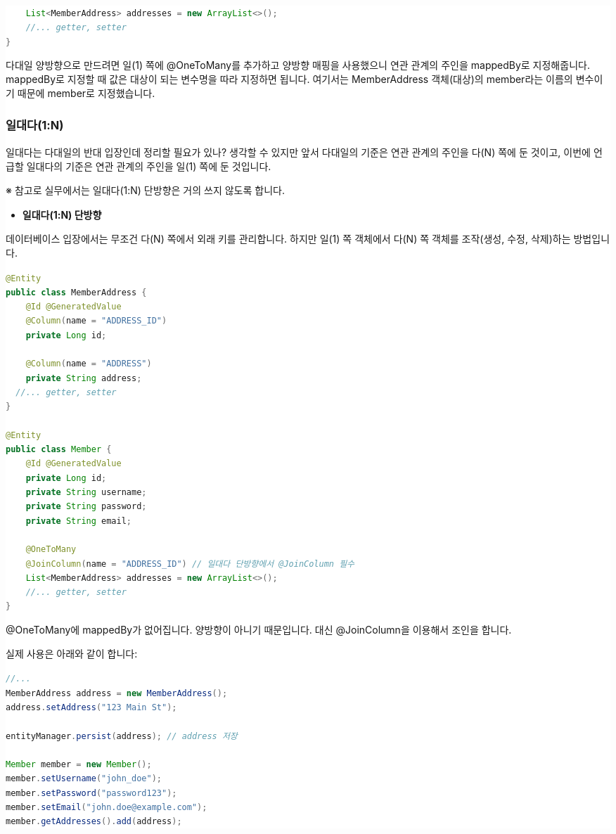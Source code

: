 ```java
    List<MemberAddress> addresses = new ArrayList<>();
    //... getter, setter
}

```

다대일 양방향으로 만드려면 일(1) 쪽에 @OneToMany를 추가하고 양방향 매핑을 사용했으니 연관 관계의 주인을 mappedBy로 지정해줍니다. mappedBy로 지정할 때 값은 대상이 되는 변수명을 따라 지정하면 됩니다. 여기서는 MemberAddress 객체(대상)의 member라는 이름의 변수이기 때문에 member로 지정했습니다.

### **일대다(1:N)**

일대다는 다대일의 반대 입장인데 정리할 필요가 있나? 생각할 수 있지만 앞서 다대일의 기준은 연관 관계의 주인을 다(N) 쪽에 둔 것이고, 이번에 언급할 일대다의 기준은 연관 관계의 주인을 일(1) 쪽에 둔 것입니다.

※ 참고로 실무에서는 일대다(1:N) 단방향은 거의 쓰지 않도록 합니다.

- **일대다(1:N) 단방향**

데이터베이스 입장에서는 무조건 다(N) 쪽에서 외래 키를 관리합니다.
하지만 일(1) 쪽 객체에서 다(N) 쪽 객체를 조작(생성, 수정, 삭제)하는 방법입니다.

```java
@Entity
public class MemberAddress {
    @Id @GeneratedValue
    @Column(name = "ADDRESS_ID")
    private Long id;

    @Column(name = "ADDRESS")
    private String address;
  //... getter, setter
}

@Entity
public class Member {
    @Id @GeneratedValue
    private Long id;
    private String username;
    private String password;
    private String email;

    @OneToMany
    @JoinColumn(name = "ADDRESS_ID") // 일대다 단방향에서 @JoinColumn 필수
    List<MemberAddress> addresses = new ArrayList<>();
    //... getter, setter
}

```

@OneToMany에 mappedBy가 없어집니다. 양방향이 아니기 때문입니다.
대신 @JoinColumn을 이용해서 조인을 합니다.

실제 사용은 아래와 같이 합니다:

```java
//...
MemberAddress address = new MemberAddress();
address.setAddress("123 Main St");

entityManager.persist(address); // address 저장

Member member = new Member();
member.setUsername("john_doe");
member.setPassword("password123");
member.setEmail("john.doe@example.com");
member.getAddresses().add(address);

```